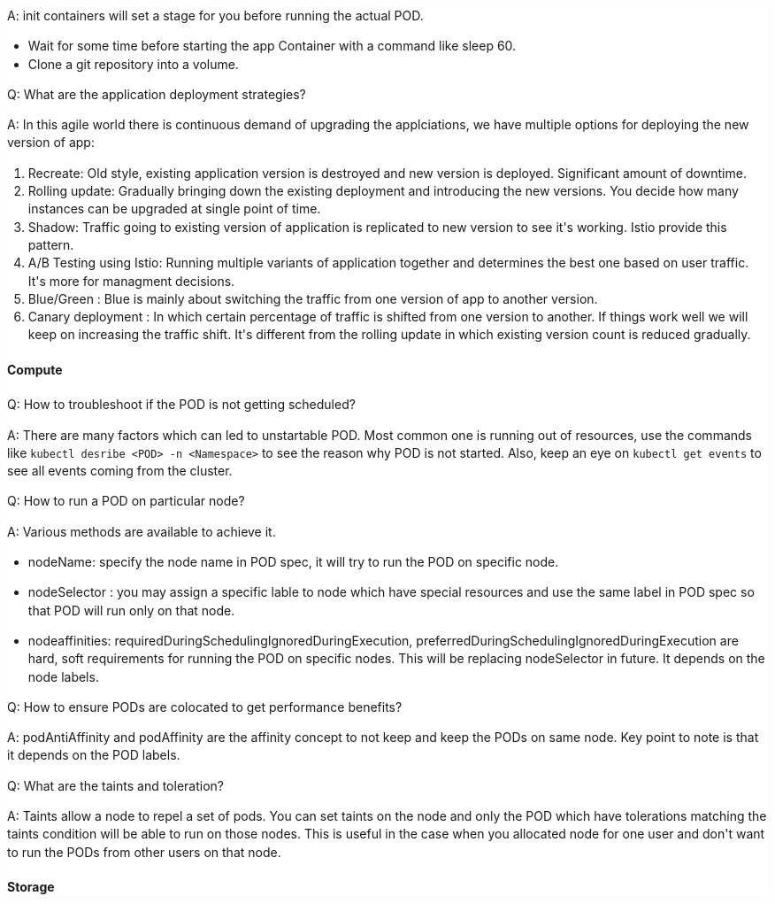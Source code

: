 A: init containers will set a stage for you before running the actual POD. 

- Wait for some time before starting the app Container with a command like sleep 60.
- Clone a git repository into a volume.

Q: What are the application deployment strategies?

A: In this agile world there is continuous demand of upgrading the applciations, we have multiple options for deploying the new version of app:

1) Recreate: Old style, existing application version is destroyed and new version is deployed. Significant amount of downtime. 
2) Rolling update: Gradually bringing down the existing deployment and introducing the new versions. You decide how many instances can be upgraded at single point of time. 
3) Shadow: Traffic going to existing version of application is replicated to new version to see it's working. Istio provide this pattern. 
4) A/B Testing using Istio: Running multiple variants of application together and determines the best one based on user traffic. It's more for managment decisions.
5) Blue/Green : Blue is mainly about switching the traffic from one version of app to another version. 
6) Canary deployment : In which certain percentage of traffic is shifted from one version to another. If things work well we will keep on increasing the traffic shift. It's different from the rolling update in which existing version count is reduced gradually. 

#### Compute

Q: How to troubleshoot if the POD is not getting scheduled? 

A: There are many factors which can led to unstartable POD. Most common one is running out of resources, use the commands like `kubectl desribe <POD> -n <Namespace>` to see the reason why POD is not started. Also, keep an eye on `kubectl get events` to see all events coming from the cluster. 

Q: How to run a POD on particular node?

A: Various methods are available to achieve it. 

- nodeName: specify the node name in POD spec, it will try to run the POD on specific node. 

- nodeSelector : you may assign a specific lable to node which have special resources and use the same label in POD spec so that POD will run only on that node. 

- nodeaffinities: requiredDuringSchedulingIgnoredDuringExecution, preferredDuringSchedulingIgnoredDuringExecution are hard, soft requirements for running the POD on specific nodes. This will be replacing nodeSelector in future. It depends on the node labels. 

Q: How to ensure PODs are colocated to get performance benefits?

A: podAntiAffinity and podAffinity are the affinity concept to not keep and keep the PODs on same node. Key point to note is that it depends on the POD labels. 

Q: What are the taints and toleration?

A: Taints allow a node to repel a set of pods. You can set taints on the node and only the POD which have tolerations matching the taints condition will be able to run on those nodes. This is useful in the case when you allocated node for one user and don't want to run the PODs from other users on that node. 

#### Storage
